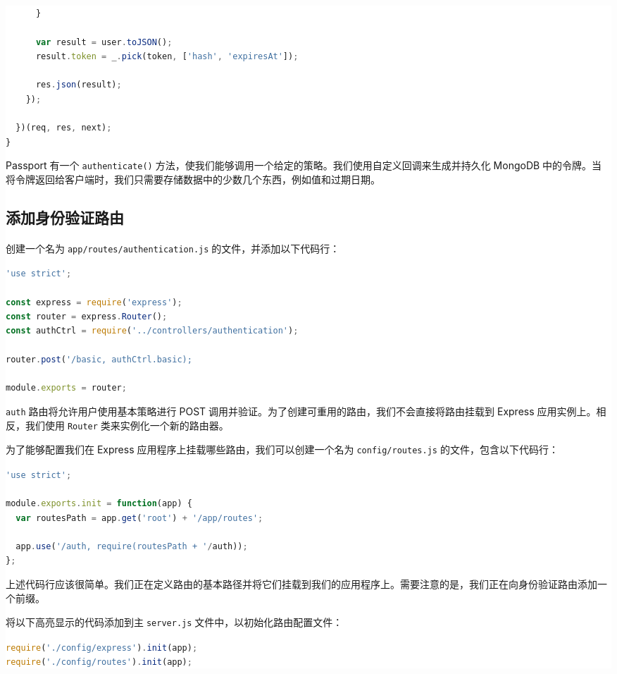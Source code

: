 ```js
      }

      var result = user.toJSON();
      result.token = _.pick(token, ['hash', 'expiresAt']);

      res.json(result);
    });

  })(req, res, next);
} 
```

Passport 有一个 `authenticate()` 方法，使我们能够调用一个给定的策略。我们使用自定义回调来生成并持久化 MongoDB 中的令牌。当将令牌返回给客户端时，我们只需要存储数据中的少数几个东西，例如值和过期日期。

## 添加身份验证路由

创建一个名为 `app/routes/authentication.js` 的文件，并添加以下代码行：

```js
'use strict';

const express = require('express');
const router = express.Router();
const authCtrl = require('../controllers/authentication');

router.post('/basic, authCtrl.basic);

module.exports = router;
```

`auth` 路由将允许用户使用基本策略进行 POST 调用并验证。为了创建可重用的路由，我们不会直接将路由挂载到 Express 应用实例上。相反，我们使用 `Router` 类来实例化一个新的路由器。

为了能够配置我们在 Express 应用程序上挂载哪些路由，我们可以创建一个名为 `config/routes.js` 的文件，包含以下代码行：

```js
'use strict';

module.exports.init = function(app) {
  var routesPath = app.get('root') + '/app/routes';

  app.use('/auth, require(routesPath + '/auth));
};
```

上述代码行应该很简单。我们正在定义路由的基本路径并将它们挂载到我们的应用程序上。需要注意的是，我们正在向身份验证路由添加一个前缀。

将以下高亮显示的代码添加到主 `server.js` 文件中，以初始化路由配置文件：

```js
require('./config/express').init(app);
require('./config/routes').init(app);

```
